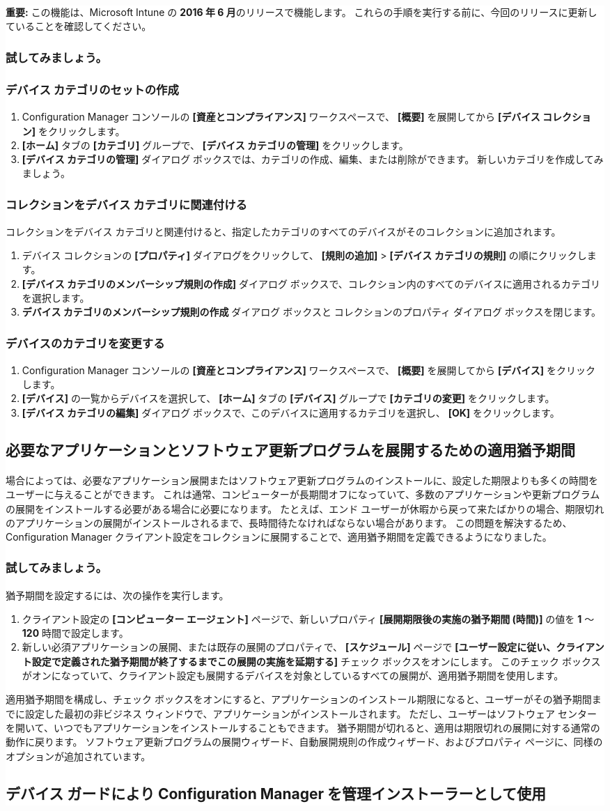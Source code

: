 **重要:** この機能は、Microsoft Intune の **2016 年 6 月**のリリースで機能します。 これらの手順を実行する前に、今回のリリースに更新していることを確認してください。

### <a name="try-it-out"></a>試してみましょう。

### <a name="create-a-set-of-device-categories"></a>デバイス カテゴリのセットの作成
1.  Configuration Manager コンソールの **[資産とコンプライアンス]** ワークスペースで、 **[概要]** を展開してから **[デバイス コレクション]** をクリックします。
2.  **[ホーム]** タブの **[カテゴリ]** グループで、 **[デバイス カテゴリの管理]** をクリックします。
3.  **[デバイス カテゴリの管理]** ダイアログ ボックスでは、カテゴリの作成、編集、または削除ができます。 新しいカテゴリを作成してみましょう。

### <a name="associate-a-collection-with-a-device-category"></a>コレクションをデバイス カテゴリに関連付ける
コレクションをデバイス カテゴリと関連付けると、指定したカテゴリのすべてのデバイスがそのコレクションに追加されます。
1.  デバイス コレクションの **[プロパティ]** ダイアログをクリックして、 **[規則の追加]**  >  **[デバイス カテゴリの規則]** の順にクリックします。
2.  **[デバイス カテゴリのメンバーシップ規則の作成]** ダイアログ ボックスで、コレクション内のすべてのデバイスに適用されるカテゴリを選択します。
3.  **デバイス カテゴリのメンバーシップ規則の作成** ダイアログ ボックスと コレクションのプロパティ ダイアログ ボックスを閉じます。

### <a name="change-the-category-of-a-device"></a>デバイスのカテゴリを変更する
1.  Configuration Manager コンソールの **[資産とコンプライアンス]** ワークスペースで、 **[概要]** を展開してから **[デバイス]** をクリックします。
2.  **[デバイス]** の一覧からデバイスを選択して、 **[ホーム]** タブの **[デバイス]** グループで **[カテゴリの変更]** をクリックします。
3.  **[デバイス カテゴリの編集]** ダイアログ ボックスで、このデバイスに適用するカテゴリを選択し、 **[OK]** をクリックします。

## <a name="enforcement-grace-period-for-required-application-and-software-update-deployments"></a><a name="dmp_grace"></a> 必要なアプリケーションとソフトウェア更新プログラムを展開するための適用猶予期間

場合によっては、必要なアプリケーション展開またはソフトウェア更新プログラムのインストールに、設定した期限よりも多くの時間をユーザーに与えることができます。 これは通常、コンピューターが長期間オフになっていて、多数のアプリケーションや更新プログラムの展開をインストールする必要がある場合に必要になります。
たとえば、エンド ユーザーが休暇から戻って来たばかりの場合、期限切れのアプリケーションの展開がインストールされるまで、長時間待たなければならない場合があります。
この問題を解決するため、Configuration Manager クライアント設定をコレクションに展開することで、適用猶予期間を定義できるようになりました。

### <a name="try-it-out"></a>試してみましょう。

猶予期間を設定するには、次の操作を実行します。

1.  クライアント設定の **[コンピューター エージェント]** ページで、新しいプロパティ **[展開期限後の実施の猶予期間 (時間)]** の値を **1** ～ **120** 時間で設定します。
2.  新しい必須アプリケーションの展開、または既存の展開のプロパティで、 **[スケジュール]** ページで **[ユーザー設定に従い、クライアント設定で定義された猶予期間が終了するまでこの展開の実施を延期する]** チェック ボックスをオンにします。
このチェック ボックスがオンになっていて、クライアント設定も展開するデバイスを対象としているすべての展開が、適用猶予期間を使用します。

適用猶予期間を構成し、チェック ボックスをオンにすると、アプリケーションのインストール期限になると、ユーザーがその猶予期間までに設定した最初の非ビジネス ウィンドウで、アプリケーションがインストールされます。 ただし、ユーザーはソフトウェア センターを開いて、いつでもアプリケーションをインストールすることもできます。 猶予期間が切れると、適用は期限切れの展開に対する通常の動作に戻ります。
ソフトウェア更新プログラムの展開ウィザード、自動展開規則の作成ウィザード、およびプロパティ ページに、同様のオプションが追加されています。

##  <a name="using-configuration-manager-as-a-managed-installer-with-device-guard"></a><a name="dmp_devg"></a> デバイス ガードにより Configuration Manager を管理インストーラーとして使用
